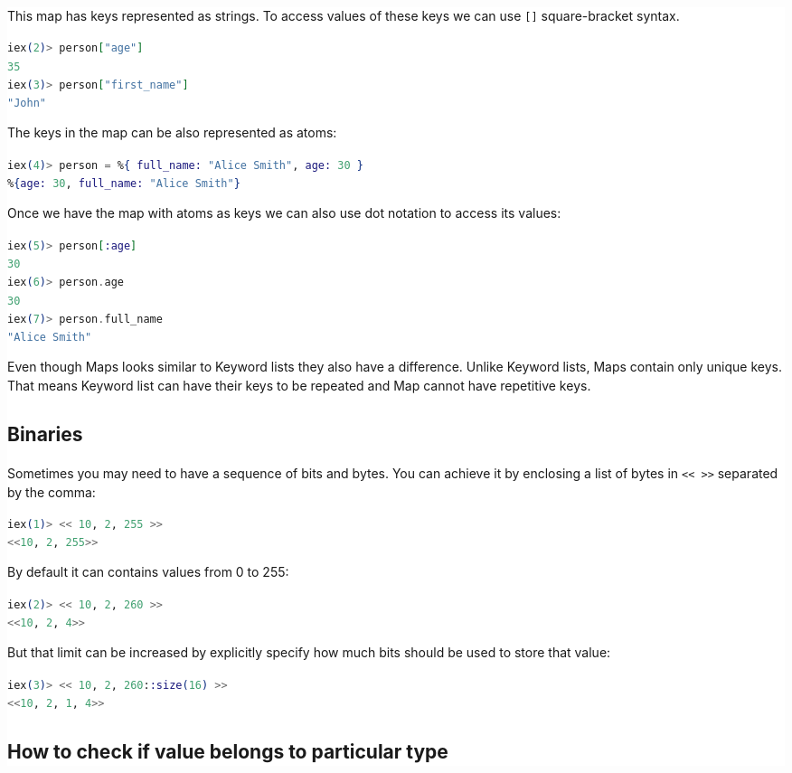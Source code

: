 This map has keys represented as strings. To access values of these keys we can use `[]` square-bracket syntax.

```elixir
iex(2)> person["age"]
35
iex(3)> person["first_name"]
"John"
```

The keys in the map can be also represented as atoms:

```elixir
iex(4)> person = %{ full_name: "Alice Smith", age: 30 }
%{age: 30, full_name: "Alice Smith"}
```

Once we have the map with atoms as keys we can also use dot notation to access its values: 

```elixir
iex(5)> person[:age]
30
iex(6)> person.age
30
iex(7)> person.full_name
"Alice Smith"
```

Even though Maps looks similar to Keyword lists they also have a difference.
Unlike Keyword lists, Maps contain only unique keys.
That means Keyword list can have their keys to be repeated and Map cannot have repetitive keys.

## Binaries

Sometimes you may need to have a sequence of bits and bytes. You can achieve it by enclosing a list of bytes in `<< >>` separated by the comma:

```elixir
iex(1)> << 10, 2, 255 >>
<<10, 2, 255>>
```

By default it can contains values from 0 to 255:

```elixir
iex(2)> << 10, 2, 260 >>
<<10, 2, 4>>
```

But that limit can be increased by explicitly specify how much bits should be used to store that value:

```elixir
iex(3)> << 10, 2, 260::size(16) >>
<<10, 2, 1, 4>>
```

## How to check if value belongs to particular type
